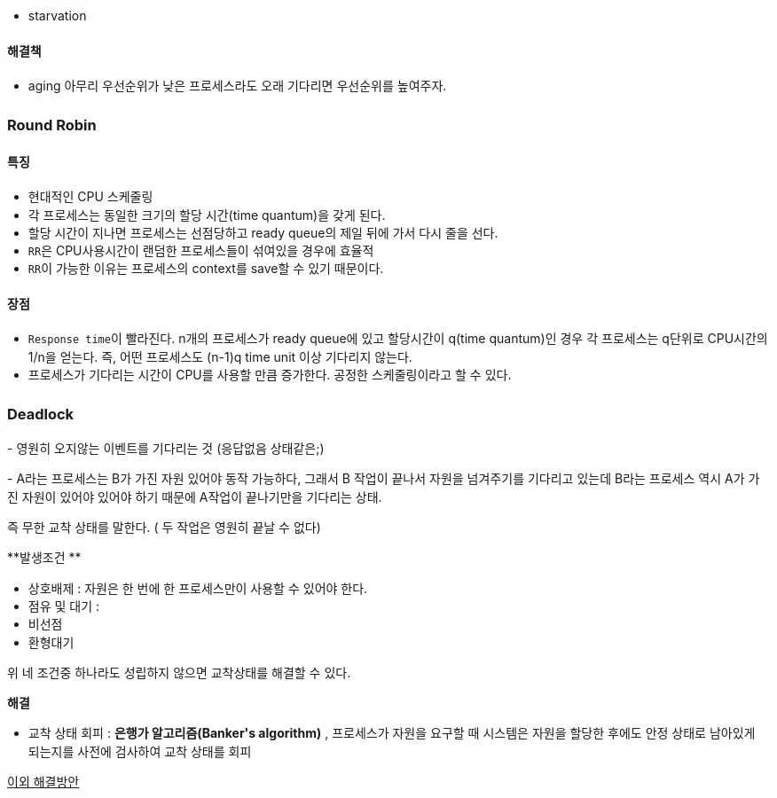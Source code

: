 - starvation

#### 해결책

- aging
  아무리 우선순위가 낮은 프로세스라도 오래 기다리면 우선순위를 높여주자.

### Round Robin

#### 특징

- 현대적인 CPU 스케줄링
- 각 프로세스는 동일한 크기의 할당 시간(time quantum)을 갖게 된다.
- 할당 시간이 지나면 프로세스는 선점당하고 ready queue의 제일 뒤에 가서 다시 줄을 선다.
- `RR`은 CPU사용시간이 랜덤한 프로세스들이 섞여있을 경우에 효율적
- `RR`이 가능한 이유는 프로세스의 context를 save할 수 있기 때문이다.

#### 장점

- `Response time`이 빨라진다.
  n개의 프로세스가 ready queue에 있고 할당시간이 q(time quantum)인 경우 각 프로세스는 q단위로 CPU시간의 1/n을 얻는다. 즉, 어떤 프로세스도 (n-1)q time unit 이상 기다리지 않는다.
- 프로세스가 기다리는 시간이 CPU를 사용할 만큼 증가한다.
  공정한 스케줄링이라고 할 수 있다.







### Deadlock

\- 영원히 오지않는 이벤트를 기다리는 것 (응답없음 상태같은;)

\- A라는 프로세스는 B가 가진 자원 있어야 동작 가능하다, 그래서 B 작업이 끝나서 자원을 넘겨주기를 기다리고 있는데    B라는 프로세스 역시 A가 가진 자원이 있어야 있어야 하기 때문에 A작업이 끝나기만을 기다리는 상태.

즉 무한 교착 상태를 말한다. ( 두 작업은 영원히 끝날 수 없다)





**발생조건 **

- 상호배제 :  자원은 한 번에 한 프로세스만이 사용할 수 있어야 한다.
- 점유 및 대기 : 
- 비선점
- 환형대기

위 네 조건중 하나라도 성립하지 않으면 교착상태를 해결할 수 있다.



**해결**

- 교착 상태 회피 : **은행가 알고리즘(Banker's algorithm)** , 프로세스가 자원을 요구할 때 시스템은 자원을 할당한 후에도 안정 상태로 남아있게 되는지를 사전에 검사하여 교착 상태를 회피 

 [이외 해결방안](http://includestdio.tistory.com/12)
